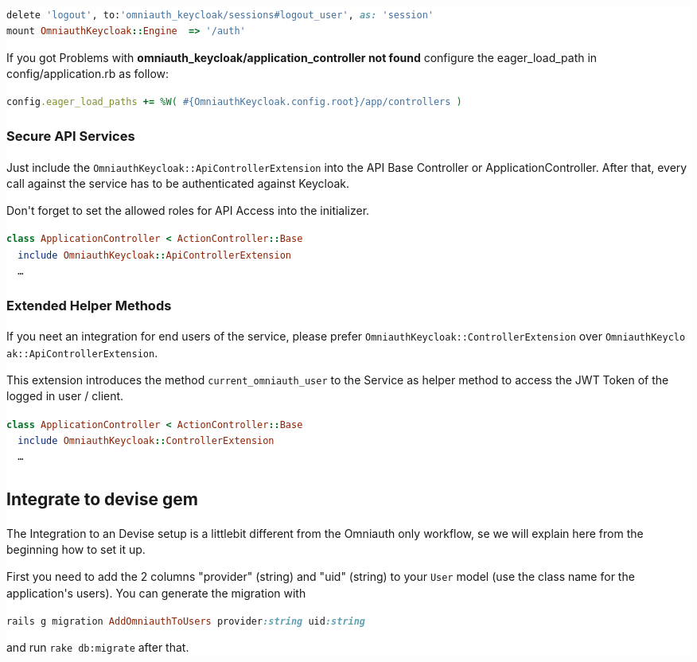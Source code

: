```ruby
delete 'logout', to:'omniauth_keycloak/sessions#logout_user', as: 'session'
mount OmniauthKeycloak::Engine  => '/auth'
```


If you got Problems with **omniauth_keycloak/application_controller not found**
configure the eager_load_path in config/application.rb as follow:

```ruby
config.eager_load_paths += %W( #{OmniauthKeycloak.config.root}/app/controllers )
```

### Secure API Services

Just include the ```OmniauthKeycloak::ApiControllerExtension``` into the API Base Controller or ApplicationController.
After that, every call against the service has to be authenticated against Keycloak.

Don't forget to set the allowed roles for API Access into the initializer.

```ruby
class ApplicationController < ActionController::Base
  include OmniauthKeycloak::ApiControllerExtension
  …

```

### Extended Helper Methods

If you neet an integration for end users of the service, please prefer ```OmniauthKeycloak::ControllerExtension```
over ```OmniauthKeycloak::ApiControllerExtension```.

This extension introduces the method ```current_omniauth_user``` to the Service as helper method to access the
JWT Token of the logged in user / client.


```ruby
class ApplicationController < ActionController::Base
  include OmniauthKeycloak::ControllerExtension
  …

```


## Integrate to devise gem

The Integration to an Devise setup is a littlebit different from the Omniauth only workflow, se we will explain here from the beginning how to set it up.

First you need to add the 2 columns "provider" (string) and "uid" (string) to your ```User``` model (use the class name for the application's users).
You can generate the migration with

```ruby
rails g migration AddOmniauthToUsers provider:string uid:string
```
and run ```rake db:migrate``` after that.

